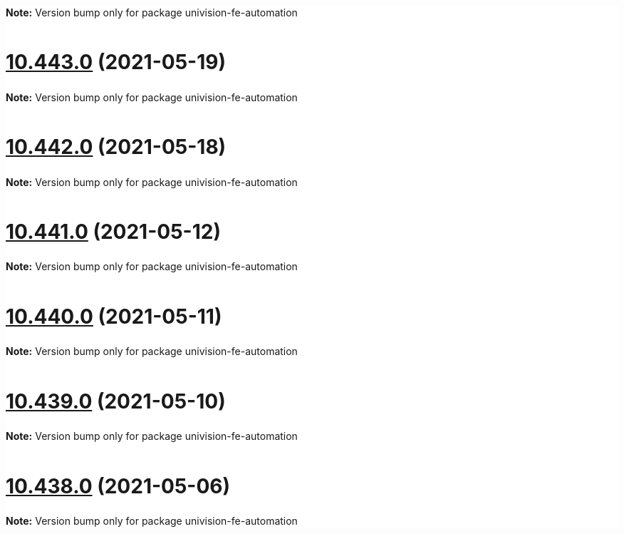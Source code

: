 **Note:** Version bump only for package univision-fe-automation





# [10.443.0](https://github.com/univision/univision-fe-automation/compare/v10.442.0...v10.443.0) (2021-05-19)

**Note:** Version bump only for package univision-fe-automation





# [10.442.0](https://github.com/univision/univision-fe-automation/compare/v10.441.0...v10.442.0) (2021-05-18)

**Note:** Version bump only for package univision-fe-automation





# [10.441.0](https://github.com/univision/univision-fe-automation/compare/v10.440.0...v10.441.0) (2021-05-12)

**Note:** Version bump only for package univision-fe-automation





# [10.440.0](https://github.com/univision/univision-fe-automation/compare/v10.439.0...v10.440.0) (2021-05-11)

**Note:** Version bump only for package univision-fe-automation





# [10.439.0](https://github.com/univision/univision-fe-automation/compare/v10.438.0...v10.439.0) (2021-05-10)

**Note:** Version bump only for package univision-fe-automation





# [10.438.0](https://github.com/univision/univision-fe-automation/compare/v10.437.0...v10.438.0) (2021-05-06)

**Note:** Version bump only for package univision-fe-automation



